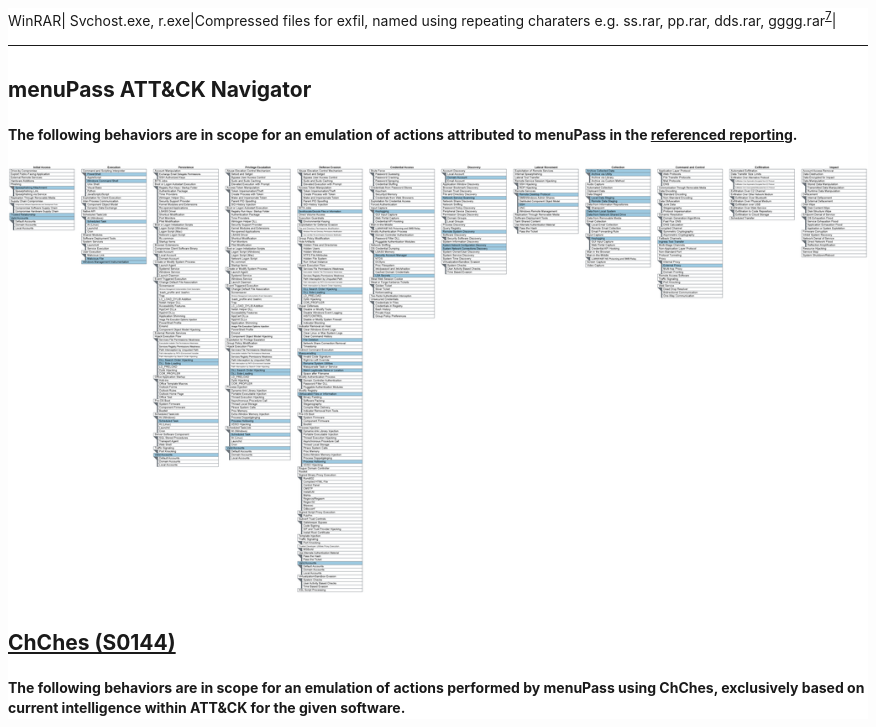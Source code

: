 WinRAR| Svchost.exe, r.exe|Compressed files for exfil, named using repeating charaters e.g. ss.rar, pp.rar, dds.rar, gggg.rar<sup>[7](https://www.pwc.co.uk/cyber-security/pdf/cloud-hopper-annex-b-final.pdf)</sup>|

---

## menuPass ATT&CK Navigator

#### The following behaviors are in scope for an emulation of actions attributed to menuPass in the [referenced reporting](#references).

[![/menuPass/Attack_Layers/menuPass_G0045.png](/menuPass/Attack_Layers/menuPass_G0045.png)](https://mitre-attack.github.io/attack-navigator/enterprise/#layerURL=https%3A%2F%2Fattack.mitre.org%2Fgroups%2FG0045%2FG0045-enterprise-layer.json)


## [ChChes (S0144)](https://attack.mitre.org/software/S0144/)

#### The following behaviors are in scope for an emulation of actions performed by menuPass using ChChes, exclusively based on current intelligence within ATT&CK for the given software.
